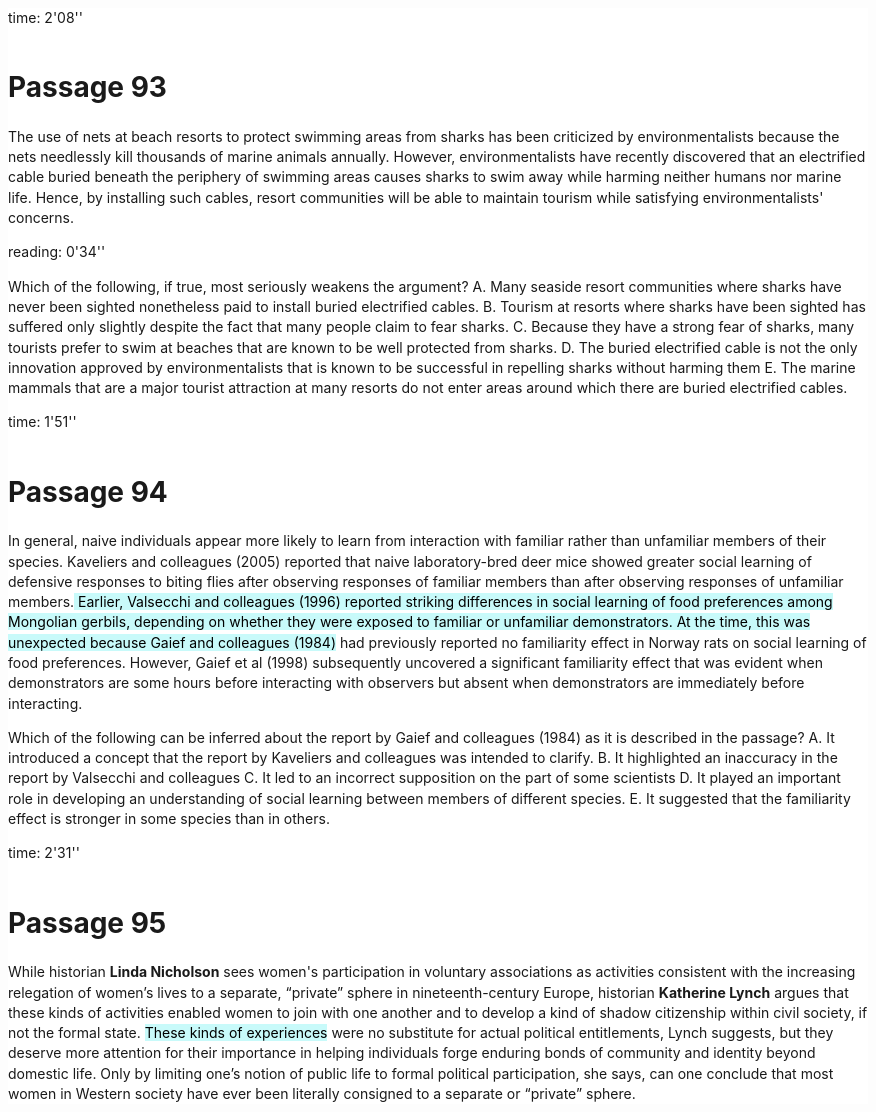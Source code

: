 time: 2'08''

# Passage 93
The use of nets at beach resorts to protect swimming areas from sharks has been criticized by environmentalists because the nets needlessly kill thousands of marine animals annually.
However, environmentalists have recently discovered that an electrified cable buried beneath the periphery of swimming areas causes sharks to swim away while harming neither humans nor marine life. Hence, by installing such cables, resort communities will be able to maintain tourism while satisfying environmentalists' concerns.

reading: 0'34''

Which of the following, if true, most seriously weakens the argument?
A.	Many seaside resort communities where sharks have never been sighted nonetheless paid to install buried electrified cables.
B.	Tourism at resorts where sharks have been sighted has suffered only slightly despite the fact that many people claim to fear sharks.
C.	Because they have a strong fear of sharks, many tourists prefer to swim at beaches that are known to be well protected from sharks.
D.	The buried electrified cable is not the only innovation approved by environmentalists that is known to be successful in repelling sharks without harming them
E.	The marine mammals that are a major tourist attraction at many resorts do not enter areas around which there are buried electrified cables.

time: 1'51''

# Passage 94
In general, naive individuals appear more likely to learn from interaction with familiar rather than unfamiliar members of their species. Kaveliers and colleagues (2005) reported that naive laboratory-bred deer mice showed greater social learning of defensive responses to biting flies after observing responses of familiar members than after observing responses of unfamiliar members.<mark style="background: #ABF7F7A6;"> Earlier, Valsecchi and colleagues (1996) reported striking differences in social learning of food preferences among Mongolian gerbils, depending on whether they were exposed to familiar or unfamiliar demonstrators. At the time, this was unexpected because Gaief and colleagues (1984)</mark> had previously reported no familiarity effect in Norway rats on social learning of food preferences. However, Gaief et al (1998) subsequently uncovered a significant familiarity effect that was evident when demonstrators are some hours before interacting with observers but absent when demonstrators are immediately before interacting.

Which of the following can be inferred about the report by Gaief and colleagues (1984) as it is described in the passage?
A.	It introduced a concept that the report by Kaveliers and colleagues was intended to clarify.
B.	It highlighted an inaccuracy in the report by Valsecchi and colleagues
C.	It led to an incorrect supposition on the part of some scientists
D.	It played an important role in developing an understanding of social learning between members of different species.
E.	It suggested that the familiarity effect is stronger in some species than in others.

time: 2'31''

# Passage 95
While historian **Linda Nicholson** sees women's participation in voluntary associations as activities consistent with the increasing relegation of women’s lives to a separate, “private” sphere in nineteenth-century Europe, historian **Katherine Lynch** argues that these kinds of activities enabled women to join with one another and to develop a kind of shadow citizenship within civil society, if not the formal state. <mark style="background: #ABF7F7A6;">These kinds of experiences</mark> were no substitute for actual political entitlements, Lynch suggests, but they deserve more attention for their importance in helping individuals forge enduring bonds of community and identity beyond domestic life. Only by limiting one’s notion of public life to formal political participation, she says, can one conclude that most women in Western society have ever been literally consigned to a separate or “private” sphere.
